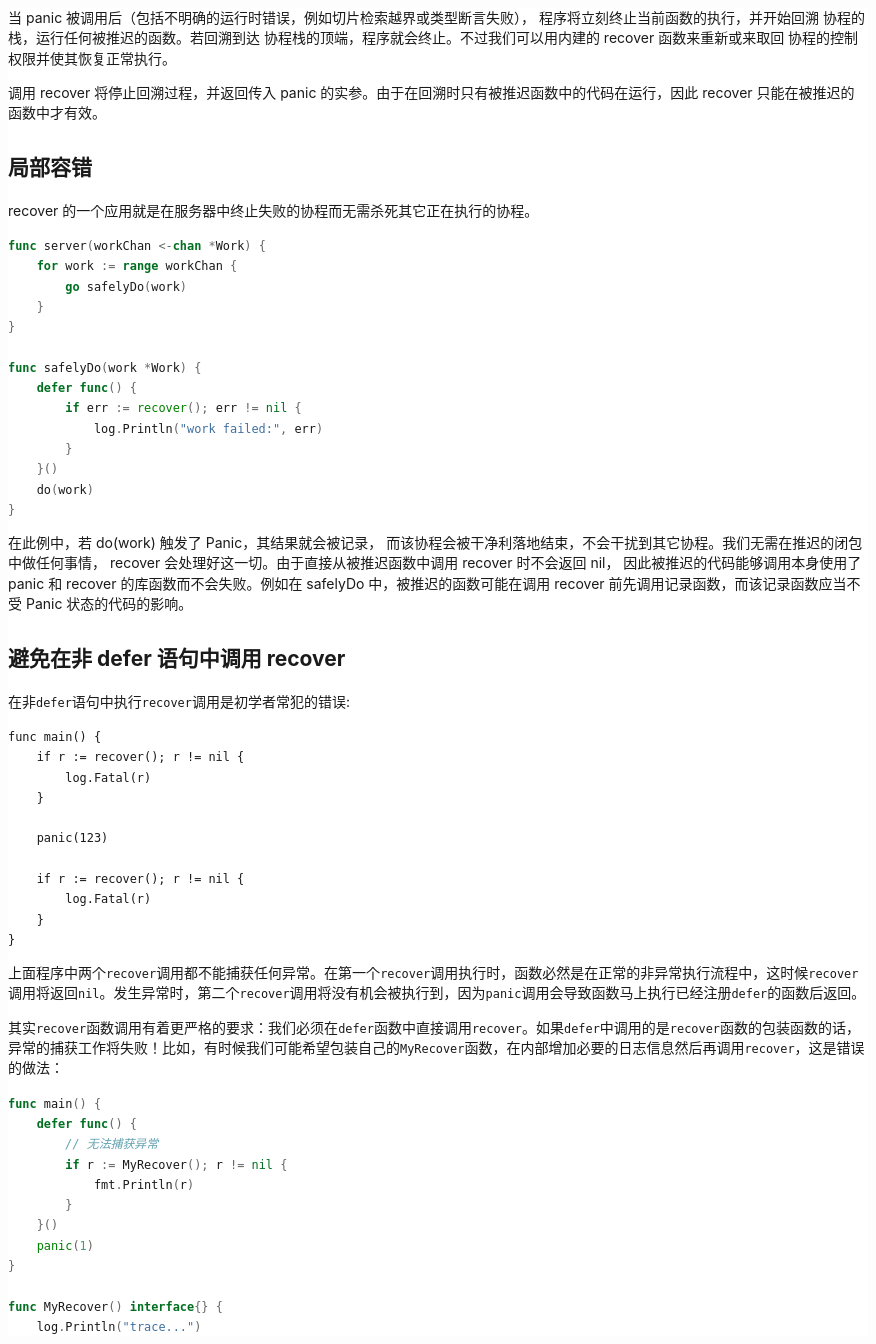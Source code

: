 当 panic 被调用后（包括不明确的运行时错误，例如切片检索越界或类型断言失败）， 程序将立刻终止当前函数的执行，并开始回溯 协程的栈，运行任何被推迟的函数。若回溯到达 协程栈的顶端，程序就会终止。不过我们可以用内建的 recover 函数来重新或来取回 协程的控制权限并使其恢复正常执行。

调用 recover 将停止回溯过程，并返回传入 panic 的实参。由于在回溯时只有被推迟函数中的代码在运行，因此 recover 只能在被推迟的函数中才有效。

## 局部容错

recover 的一个应用就是在服务器中终止失败的协程而无需杀死其它正在执行的协程。

```go
func server(workChan <-chan *Work) {
	for work := range workChan {
		go safelyDo(work)
	}
}

func safelyDo(work *Work) {
	defer func() {
		if err := recover(); err != nil {
			log.Println("work failed:", err)
		}
	}()
	do(work)
}
```

在此例中，若 do(work) 触发了 Panic，其结果就会被记录， 而该协程会被干净利落地结束，不会干扰到其它协程。我们无需在推迟的闭包中做任何事情， recover 会处理好这一切。由于直接从被推迟函数中调用 recover 时不会返回 nil， 因此被推迟的代码能够调用本身使用了 panic 和 recover 的库函数而不会失败。例如在 safelyDo 中，被推迟的函数可能在调用 recover 前先调用记录函数，而该记录函数应当不受 Panic 状态的代码的影响。

## 避免在非 defer 语句中调用 recover

在非`defer`语句中执行`recover`调用是初学者常犯的错误:

```
func main() {
	if r := recover(); r != nil {
		log.Fatal(r)
	}

	panic(123)

	if r := recover(); r != nil {
		log.Fatal(r)
	}
}
```

上面程序中两个`recover`调用都不能捕获任何异常。在第一个`recover`调用执行时，函数必然是在正常的非异常执行流程中，这时候`recover`调用将返回`nil`。发生异常时，第二个`recover`调用将没有机会被执行到，因为`panic`调用会导致函数马上执行已经注册`defer`的函数后返回。

其实`recover`函数调用有着更严格的要求：我们必须在`defer`函数中直接调用`recover`。如果`defer`中调用的是`recover`函数的包装函数的话，异常的捕获工作将失败！比如，有时候我们可能希望包装自己的`MyRecover`函数，在内部增加必要的日志信息然后再调用`recover`，这是错误的做法：

```go
func main() {
	defer func() {
		// 无法捕获异常
		if r := MyRecover(); r != nil {
			fmt.Println(r)
		}
	}()
	panic(1)
}

func MyRecover() interface{} {
	log.Println("trace...")
```